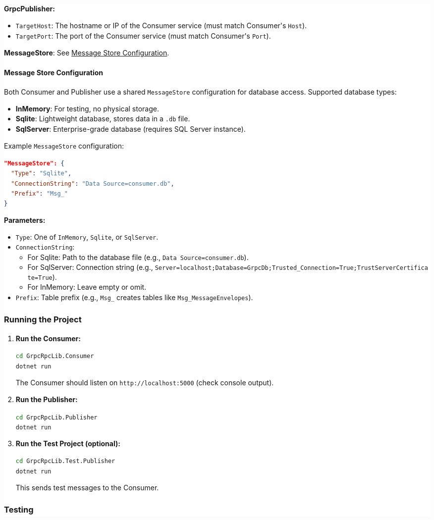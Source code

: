 **GrpcPublisher:**
- `TargetHost`: The hostname or IP of the Consumer service (must match Consumer's `Host`).
- `TargetPort`: The port of the Consumer service (must match Consumer's `Port`).

**MessageStore**: See [Message Store Configuration](#message-store-configuration).

#### Message Store Configuration
Both Consumer and Publisher use a shared `MessageStore` configuration for database access. Supported database types:

- **InMemory**: For testing, no physical storage.
- **Sqlite**: Lightweight database, stores data in a `.db` file.
- **SqlServer**: Enterprise-grade database (requires SQL Server instance).

Example `MessageStore` configuration:
```json
"MessageStore": {
  "Type": "Sqlite",
  "ConnectionString": "Data Source=consumer.db",
  "Prefix": "Msg_"
}
```

**Parameters:**
- `Type`: One of `InMemory`, `Sqlite`, or `SqlServer`.
- `ConnectionString`:
  - For Sqlite: Path to the database file (e.g., `Data Source=consumer.db`).
  - For SqlServer: Connection string (e.g., `Server=localhost;Database=GrpcDb;Trusted_Connection=True;TrustServerCertificate=True`).
  - For InMemory: Leave empty or omit.
- `Prefix`: Table prefix (e.g., `Msg_` creates tables like `Msg_MessageEnvelopes`).

### Running the Project

1. **Run the Consumer:**
   ```bash
   cd GrpcRpcLib.Consumer
   dotnet run
   ```
   The Consumer should listen on `http://localhost:5000` (check console output).

2. **Run the Publisher:**
   ```bash
   cd GrpcRpcLib.Publisher
   dotnet run
   ```

3. **Run the Test Project (optional):**
   ```bash
   cd GrpcRpcLib.Test.Publisher
   dotnet run
   ```
   This sends test messages to the Consumer.

### Testing

